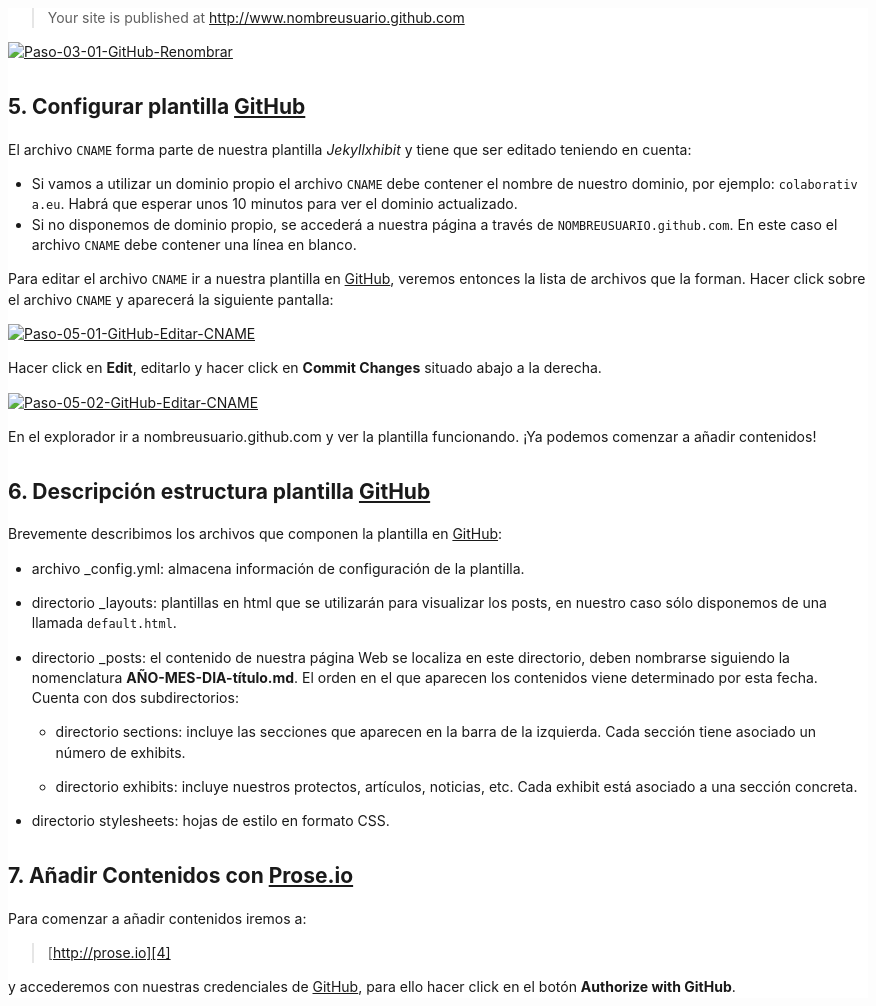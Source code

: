 > Your site is published at http://www.nombreusuario.github.com

<a href="http://www.flickr.com/photos/50381188@N06/8638715922/" title="Paso-03-01-GitHub-Renombrar por colaborativa.eu, en Flickr"><img src="http://farm9.staticflickr.com/8118/8638715922_8ba3f8b6d4.jpg" width="500" height="286" alt="Paso-03-01-GitHub-Renombrar"></a>

## 5. Configurar plantilla [GitHub][6]

El archivo `CNAME` forma parte de nuestra plantilla *Jekyllxhibit* y tiene que ser editado teniendo en cuenta:

* Si vamos a utilizar un dominio propio el archivo `CNAME` debe contener el nombre de nuestro dominio, por ejemplo: `colaborativa.eu`. Habrá que esperar unos 10 minutos para ver el dominio actualizado.
* Si no disponemos de dominio propio, se accederá a nuestra página  a través de `NOMBREUSUARIO.github.com`. En este caso el archivo `CNAME` debe contener una línea en blanco.

Para editar el archivo `CNAME` ir a nuestra plantilla en [GitHub][6], veremos entonces la lista de archivos que la forman. Hacer click sobre el archivo `CNAME` y aparecerá la siguiente pantalla:

<a href="http://www.flickr.com/photos/50381188@N06/8637668359/" title="Paso-05-01-GitHub-Editar-CNAME por colaborativa.eu, en Flickr"><img src="http://farm9.staticflickr.com/8528/8637668359_e91c19c5f9.jpg" width="500" height="286" alt="Paso-05-01-GitHub-Editar-CNAME"></a> 

Hacer click en **Edit**, editarlo y hacer click en **Commit Changes** situado abajo a la derecha. 

<a href="http://www.flickr.com/photos/50381188@N06/8637673623/" title="Paso-05-02-GitHub-Editar-CNAME por colaborativa.eu, en Flickr"><img src="http://farm9.staticflickr.com/8114/8637673623_7e97737735.jpg" width="500" height="325" alt="Paso-05-02-GitHub-Editar-CNAME"></a>

En el explorador ir a nombreusuario.github.com y ver la plantilla funcionando. ¡Ya podemos comenzar a añadir contenidos!

## 6. Descripción estructura plantilla [GitHub][6]

Brevemente describimos los archivos que componen la plantilla en [GitHub][6]:

* archivo _config.yml: almacena información de configuración de la plantilla. 
* directorio _layouts: plantillas en html que se utilizarán para visualizar los posts, en nuestro caso sólo disponemos de una llamada `default.html`. 
* directorio _posts: el contenido de nuestra página Web se localiza en este directorio, deben nombrarse siguiendo la nomenclatura **AÑO-MES-DIA-título.md**. El orden en el que aparecen los contenidos viene determinado por esta fecha. Cuenta con dos subdirectorios: 

    * directorio sections: incluye las secciones que aparecen en la barra de la izquierda. Cada sección tiene asociado un número de exhibits.

    * directorio exhibits: incluye nuestros protectos, artículos, noticias, etc. Cada exhibit está asociado a una sección concreta.

* directorio stylesheets: hojas de estilo en formato CSS.

## 7. Añadir Contenidos con [Prose.io][4]

Para comenzar a añadir contenidos iremos a:

> [http://prose.io][4]

y accederemos con nuestras credenciales de [GitHub][6], para ello hacer click en el botón **Authorize with GitHub**.


[1]: http://opensource.org/licenses/MIT
[2]: http://creativecommons.org/licenses/by/3.0/es/
[3]: http://colaborativa.eu
[4]: http://prose.io
[5]: http://jrmoran.com/playground/markdown-live-editor/
[6]: http://gitHub.com
[7]: https://github.com/colaborativa/jekyllxhibit
[8]: http://vimeo.com
[9]: http://flickr.com